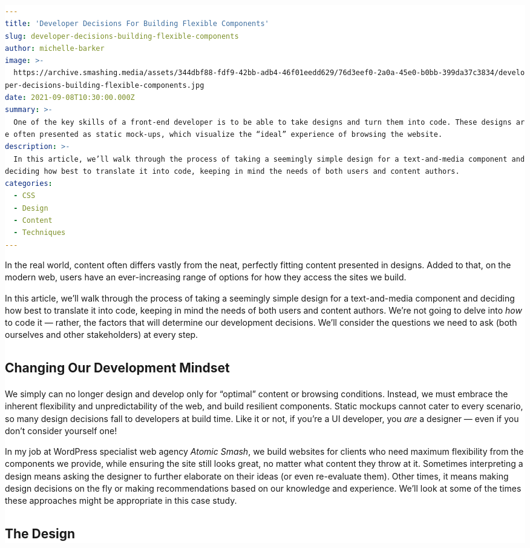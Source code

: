 ```yaml
---
title: 'Developer Decisions For Building Flexible Components'
slug: developer-decisions-building-flexible-components
author: michelle-barker
image: >-
  https://archive.smashing.media/assets/344dbf88-fdf9-42bb-adb4-46f01eedd629/76d3eef0-2a0a-45e0-b0bb-399da37c3834/developer-decisions-building-flexible-components.jpg
date: 2021-09-08T10:30:00.000Z
summary: >-
  One of the key skills of a front-end developer is to be able to take designs and turn them into code. These designs are often presented as static mock-ups, which visualize the “ideal” experience of browsing the website.
description: >-
  In this article, we’ll walk through the process of taking a seemingly simple design for a text-and-media component and deciding how best to translate it into code, keeping in mind the needs of both users and content authors.
categories:
  - CSS
  - Design
  - Content
  - Techniques
---
```


In the real world, content often differs vastly from the neat, perfectly fitting content presented in designs. Added to that, on the modern web, users have an ever-increasing range of options for how they access the sites we build.

In this article, we’ll walk through the process of taking a seemingly simple design for a text-and-media component and deciding how best to translate it into code, keeping in mind the needs of both users and content authors. We’re not going to delve into *how* to code it &mdash; rather, the factors that will determine our development decisions. We’ll consider the questions we need to ask (both ourselves and other stakeholders) at every step.

## Changing Our Development Mindset

We simply can no longer design and develop only for “optimal” content or browsing conditions. Instead, we must embrace the inherent flexibility and unpredictability of the web, and build resilient components. Static mockups cannot cater to every scenario, so many design decisions fall to developers at build time. Like it or not, if you’re a UI developer, you *are* a designer &mdash; even if you don’t consider yourself one!

In my job at WordPress specialist web agency *Atomic Smash*, we build websites for clients who need maximum flexibility from the components we provide, while ensuring the site still looks great, no matter what content they throw at it. Sometimes interpreting a design means asking the designer to further elaborate on their ideas (or even re-evaluate them). Other times, it means making design decisions on the fly or making recommendations based on our knowledge and experience. We’ll look at some of the times these approaches might be appropriate in this case study.

## The Design
